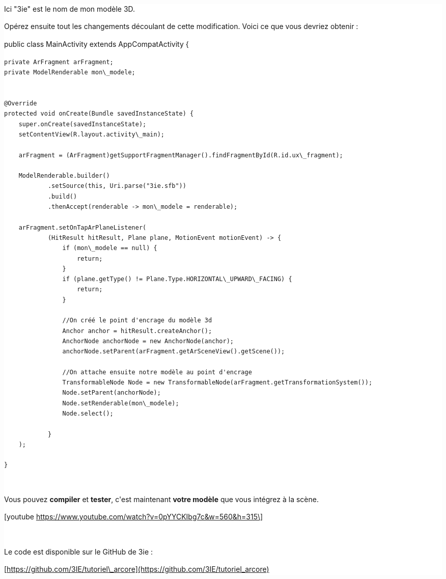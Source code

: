 
Ici "3ie" est le nom de mon modèle 3D.

Opérez ensuite tout les changements découlant de cette modification. Voici ce que vous devriez obtenir :

public class MainActivity extends AppCompatActivity {

    private ArFragment arFragment;
    private ModelRenderable mon\_modele;
    

    @Override
    protected void onCreate(Bundle savedInstanceState) {
        super.onCreate(savedInstanceState);
        setContentView(R.layout.activity\_main);

        arFragment = (ArFragment)getSupportFragmentManager().findFragmentById(R.id.ux\_fragment);

        ModelRenderable.builder()
                .setSource(this, Uri.parse("3ie.sfb"))
                .build()
                .thenAccept(renderable -> mon\_modele = renderable);

        arFragment.setOnTapArPlaneListener(
                (HitResult hitResult, Plane plane, MotionEvent motionEvent) -> {
                    if (mon\_modele == null) {
                        return;
                    }
                    if (plane.getType() != Plane.Type.HORIZONTAL\_UPWARD\_FACING) {
                        return;
                    }

                    //On créé le point d'encrage du modèle 3d
                    Anchor anchor = hitResult.createAnchor();
                    AnchorNode anchorNode = new AnchorNode(anchor);
                    anchorNode.setParent(arFragment.getArSceneView().getScene());

                    //On attache ensuite notre modèle au point d'encrage
                    TransformableNode Node = new TransformableNode(arFragment.getTransformationSystem());
                    Node.setParent(anchorNode);
                    Node.setRenderable(mon\_modele);
                    Node.select();

                }
        );

    }

 

Vous pouvez **compiler** et **tester**, c'est maintenant **votre modèle** que vous intégrez à la scène.

\[youtube https://www.youtube.com/watch?v=0pYYCKIbg7c&w=560&h=315\]

 

Le code est disponible sur le GitHub de 3ie :

[https://github.com/3IE/tutoriel\_arcore](https://github.com/3IE/tutoriel_arcore)
